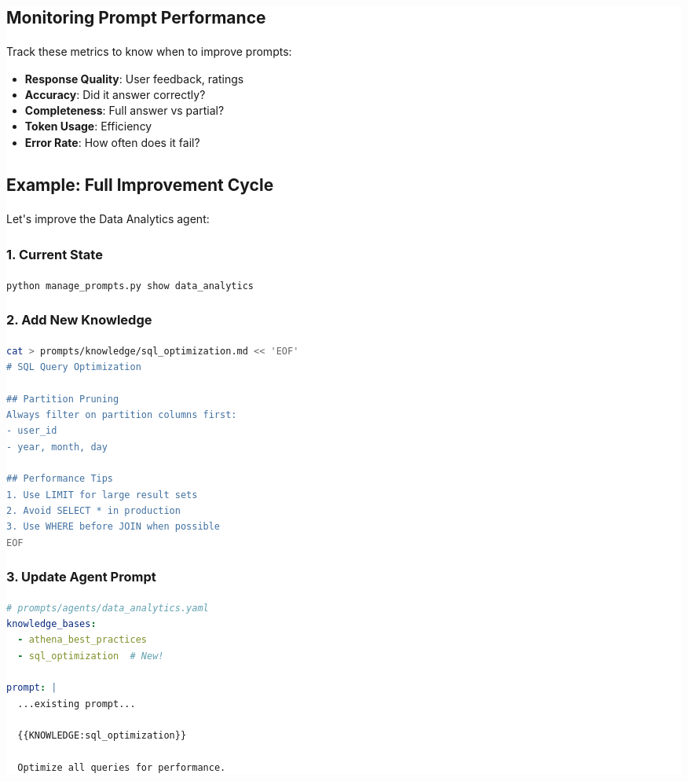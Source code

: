 
## Monitoring Prompt Performance

Track these metrics to know when to improve prompts:

- **Response Quality**: User feedback, ratings
- **Accuracy**: Did it answer correctly?
- **Completeness**: Full answer vs partial?
- **Token Usage**: Efficiency
- **Error Rate**: How often does it fail?

## Example: Full Improvement Cycle

Let's improve the Data Analytics agent:

### 1. Current State
```bash
python manage_prompts.py show data_analytics
```

### 2. Add New Knowledge
```bash
cat > prompts/knowledge/sql_optimization.md << 'EOF'
# SQL Query Optimization

## Partition Pruning
Always filter on partition columns first:
- user_id
- year, month, day

## Performance Tips
1. Use LIMIT for large result sets
2. Avoid SELECT * in production
3. Use WHERE before JOIN when possible
EOF
```

### 3. Update Agent Prompt
```yaml
# prompts/agents/data_analytics.yaml
knowledge_bases:
  - athena_best_practices
  - sql_optimization  # New!

prompt: |
  ...existing prompt...

  {{KNOWLEDGE:sql_optimization}}

  Optimize all queries for performance.
```
